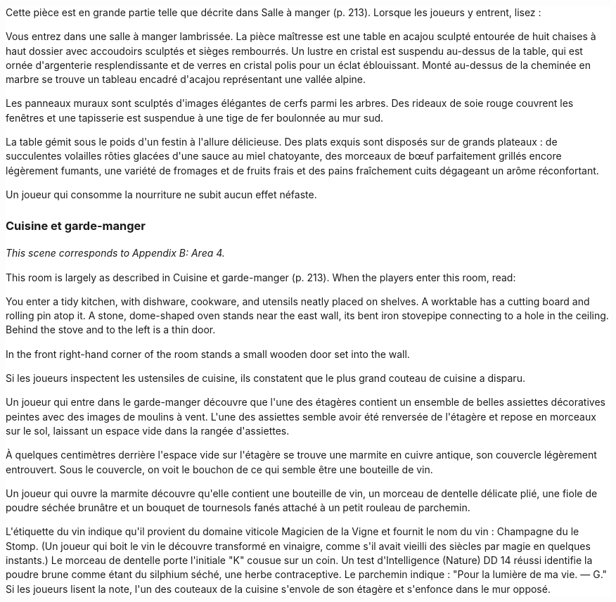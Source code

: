 Cette pièce est en grande partie telle que décrite dans <span class="citation">Salle à manger (p. 213)</span>. Lorsque les joueurs y entrent, lisez :

<div class="description">
<p>Vous entrez dans une salle à manger lambrissée. La pièce maîtresse est une table en acajou sculpté entourée de huit chaises à haut dossier avec accoudoirs sculptés et sièges rembourrés. Un lustre en cristal est suspendu au-dessus de la table, qui est ornée d'argenterie resplendissante et de verres en cristal polis pour un éclat éblouissant. Monté au-dessus de la cheminée en marbre se trouve un tableau encadré d'acajou représentant une vallée alpine.</p>
<p>Les panneaux muraux sont sculptés d'images élégantes de cerfs parmi les arbres. Des rideaux de soie rouge couvrent les fenêtres et une tapisserie est suspendue à une tige de fer boulonnée au mur sud.</p>
<p>La table gémit sous le poids d'un festin à l'allure délicieuse. Des plats exquis sont disposés sur de grands plateaux : de succulentes volailles rôties glacées d'une sauce au miel chatoyante, des morceaux de bœuf parfaitement grillés encore légèrement fumants, une variété de fromages et de fruits frais et des pains fraîchement cuits dégageant un arôme réconfortant. </p>
</div>

Un joueur qui consomme la nourriture ne subit aucun effet néfaste.


### Cuisine et garde-manger
<span class="citation"><em>This scene corresponds to Appendix B: Area 4.</em></span>

This room is largely as described in <span class="citation">Cuisine et garde-manger (p. 213)</span>. When the players enter this room, read:

<div class="description">
<p>You enter a tidy kitchen, with dishware, cookware, and utensils neatly placed on shelves. A worktable has a cutting board and rolling pin atop it. A stone, dome-shaped oven stands near the east wall, its bent iron stovepipe connecting to a hole in the ceiling. Behind the stove and to the left is a thin door.</p>
<p>In the front right-hand corner of the room stands a small wooden door set into the wall.</p>
</div>

Si les joueurs inspectent les ustensiles de cuisine, ils constatent que le plus grand couteau de cuisine a disparu.

Un joueur qui entre dans le garde-manger découvre que l'une des étagères contient un ensemble de belles assiettes décoratives peintes avec des images de moulins à vent. L'une des assiettes semble avoir été renversée de l'étagère et repose en morceaux sur le sol, laissant un espace vide dans la rangée d'assiettes.

À quelques centimètres derrière l'espace vide sur l'étagère se trouve une marmite en cuivre antique, son couvercle légèrement entrouvert. Sous le couvercle, on voit le bouchon de ce qui semble être une bouteille de vin.

Un joueur qui ouvre la marmite découvre qu'elle contient une bouteille de vin, un morceau de dentelle délicate plié, une fiole de poudre séchée brunâtre et un bouquet de tournesols fanés attaché à un petit rouleau de parchemin.

L'étiquette du vin indique qu'il provient du domaine viticole Magicien de la Vigne et fournit le nom du vin : Champagne du le Stomp. (Un joueur qui boit le vin le découvre transformé en vinaigre, comme s'il avait vieilli des siècles par magie en quelques instants.)
Le morceau de dentelle porte l'initiale "K" cousue sur un coin.
Un test d'Intelligence (Nature) DD 14 réussi identifie la poudre brune comme étant du silphium séché, une herbe contraceptive.
Le parchemin indique : "Pour la lumière de ma vie. — G."
Si les joueurs lisent la note, l'un des couteaux de la cuisine s'envole de son étagère et s'enfonce dans le mur opposé.
